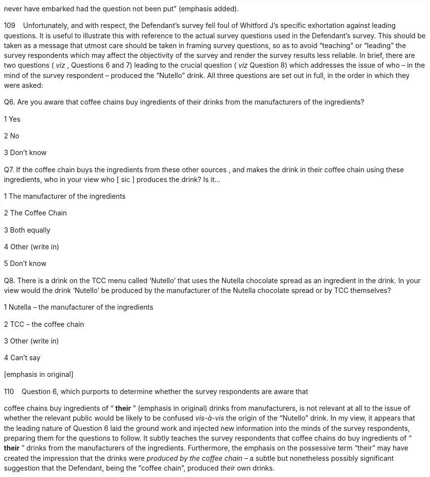 
never have embarked had the question not been put” (emphasis added). 

109    Unfortunately, and with respect, the Defendant’s survey fell foul of Whitford J’s specific exhortation against leading questions. It is useful to illustrate this with reference to the actual survey questions used in the Defendant’s survey. This should be taken as a message that utmost care should be taken in framing survey questions, so as to avoid “teaching” or “leading” the survey respondents which may affect the objectivity of the survey and render the survey results less reliable. In brief, there are two questions ( _viz_ , Questions 6 and 7) leading to the crucial question ( _viz_ Question 8) which addresses the issue of who – in the mind of the survey respondent – produced the “Nutello” drink. All three questions are set out in full, in the order in which they were asked: 

 Q6. Are you aware that coffee chains buy ingredients of their drinks from the manufacturers of the ingredients? 

 1 Yes 

 2 No 

 3 Don’t know 

 Q7. If the coffee chain buys the ingredients from these other sources , and makes the drink in their coffee chain using these ingredients, who in your view who [ sic ] produces the drink? Is it... 

 1 The manufacturer of the ingredients 

 2 The Coffee Chain 

 3 Both equally 

 4 Other (write in) 

 5 Don’t know 

 Q8. There is a drink on the TCC menu called ‘Nutello’ that uses the Nutella chocolate spread as an ingredient in the drink. In your view would the drink ‘Nutello’ be produced by the manufacturer of the Nutella chocolate spread or by TCC themselves? 

 1 Nutella – the manufacturer of the ingredients 

 2 TCC – the coffee chain 

 3 Other (write in) 

 4 Can’t say 

 [emphasis in original] 

110    Question 6, which purports to determine whether the survey respondents are aware that 


coffee chains buy ingredients of “ **their** ” (emphasis in original) drinks from manufacturers, is not relevant at all to the issue of whether the relevant public would be likely to be confused _vis-à-vis_ the origin of the “Nutello” drink. In my view, it appears that the leading nature of Question 6 laid the ground work and injected new information into the minds of the survey respondents, preparing them for the questions to follow. It subtly teaches the survey respondents that coffee chains do buy ingredients of “ **their** ” drinks from the manufacturers of the ingredients. Furthermore, the emphasis on the possessive term “their” may have created the impression that the drinks were _produced by the coffee chain_ – a subtle but nonetheless possibly significant suggestion that the Defendant, being the “coffee chain”, produced _their_ own drinks. 
